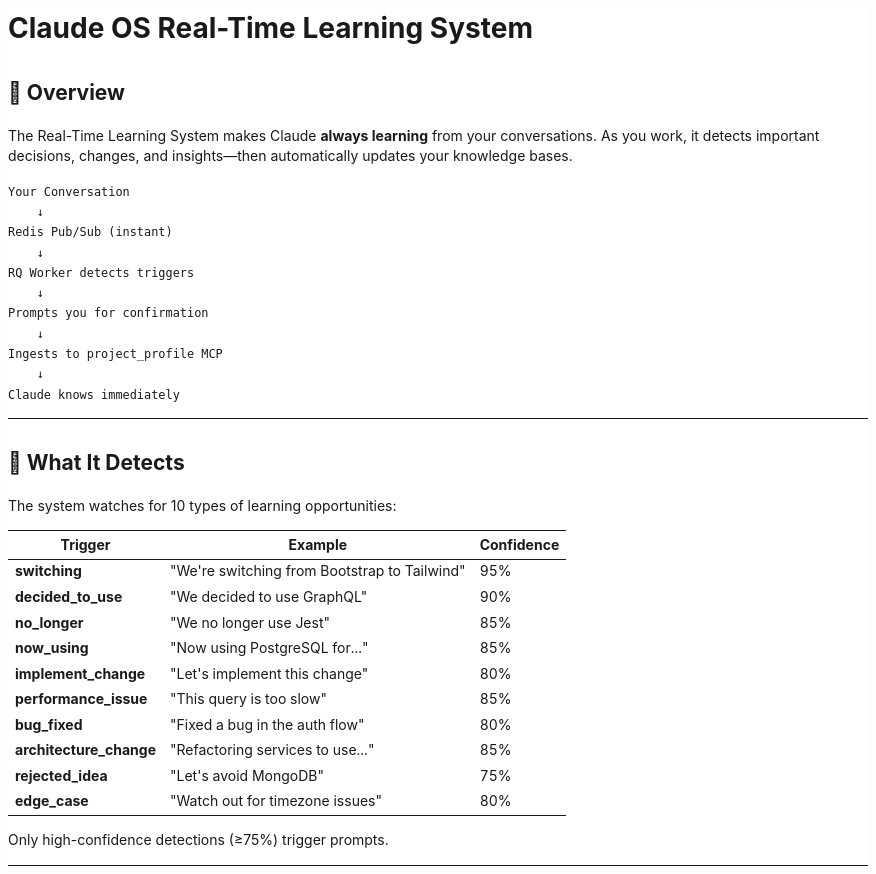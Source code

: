 # Claude OS Real-Time Learning System

## 🚀 Overview

The Real-Time Learning System makes Claude **always learning** from your conversations. As you work, it detects important decisions, changes, and insights—then automatically updates your knowledge bases.

```
Your Conversation
    ↓
Redis Pub/Sub (instant)
    ↓
RQ Worker detects triggers
    ↓
Prompts you for confirmation
    ↓
Ingests to project_profile MCP
    ↓
Claude knows immediately
```

---

## 🎯 What It Detects

The system watches for 10 types of learning opportunities:

| Trigger | Example | Confidence |
|---------|---------|-----------|
| **switching** | "We're switching from Bootstrap to Tailwind" | 95% |
| **decided_to_use** | "We decided to use GraphQL" | 90% |
| **no_longer** | "We no longer use Jest" | 85% |
| **now_using** | "Now using PostgreSQL for..." | 85% |
| **implement_change** | "Let's implement this change" | 80% |
| **performance_issue** | "This query is too slow" | 85% |
| **bug_fixed** | "Fixed a bug in the auth flow" | 80% |
| **architecture_change** | "Refactoring services to use..." | 85% |
| **rejected_idea** | "Let's avoid MongoDB" | 75% |
| **edge_case** | "Watch out for timezone issues" | 80% |

Only high-confidence detections (≥75%) trigger prompts.

---
